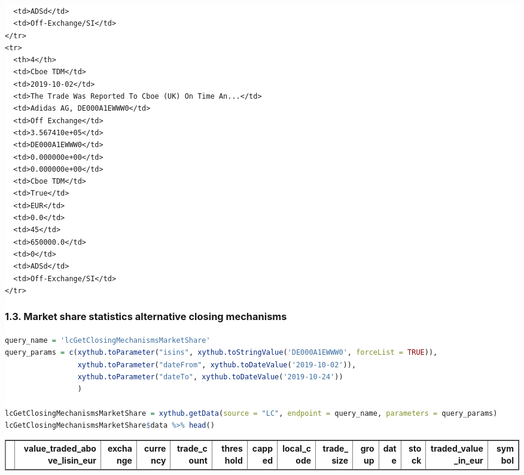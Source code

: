       <td>ADSd</td>
      <td>Off-Exchange/SI</td>
    </tr>
    <tr>
      <th>4</th>
      <td>Cboe TDM</td>
      <td>2019-10-02</td>
      <td>The Trade Was Reported To Cboe (UK) On Time An...</td>
      <td>Adidas AG, DE000A1EWWW0</td>
      <td>Off Exchange</td>
      <td>3.567410e+05</td>
      <td>DE000A1EWWW0</td>
      <td>0.000000e+00</td>
      <td>0.000000e+00</td>
      <td>Cboe TDM</td>
      <td>True</td>
      <td>EUR</td>
      <td>0.0</td>
      <td>45</td>
      <td>650000.0</td>
      <td>0</td>
      <td>ADSd</td>
      <td>Off-Exchange/SI</td>
    </tr>
  </tbody>
</table>
</div>



### 1.3. Market share statistics alternative closing mechanisms


```r
query_name = 'lcGetClosingMechanismsMarketShare'
query_params = c(xythub.toParameter("isins", xythub.toStringValue('DE000A1EWWW0', forceList = TRUE)),
                 xythub.toParameter("dateFrom", xythub.toDateValue('2019-10-02')),
                 xythub.toParameter("dateTo", xythub.toDateValue('2019-10-24'))
                 )

lcGetClosingMechanismsMarketShare = xythub.getData(source = "LC", endpoint = query_name, parameters = query_params)
lcGetClosingMechanismsMarketShare$data %>% head()
```


<div>
<table border="1" class="dataframe">
  <thead>
    <tr style="text-align: right;">
      <th></th>
      <th>value_traded_above_lisin_eur</th>
      <th>exchange</th>
      <th>currency</th>
      <th>trade_count</th>
      <th>threshold</th>
      <th>capped</th>
      <th>local_code</th>
      <th>trade_size</th>
      <th>group</th>
      <th>date</th>
      <th>stock</th>
      <th>traded_value_in_eur</th>
      <th>symbol</th>
